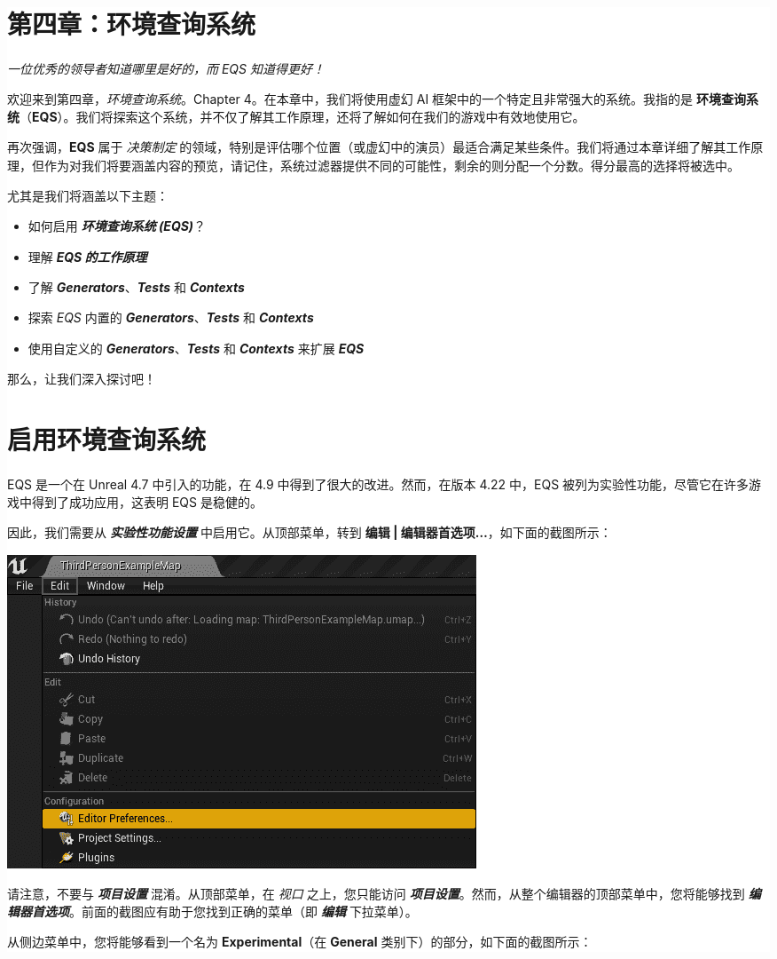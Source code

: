 # 第四章：环境查询系统

*一位优秀的领导者知道哪里是好的，而 EQS 知道得更好！*

欢迎来到第四章，*环境查询系统*。Chapter 4。在本章中，我们将使用虚幻 AI 框架中的一个特定且非常强大的系统。我指的是 **环境查询系统**（**EQS**）。我们将探索这个系统，并不仅了解其工作原理，还将了解如何在我们的游戏中有效地使用它。

再次强调，**EQS** 属于 *决策制定* 的领域，特别是评估哪个位置（或虚幻中的演员）最适合满足某些条件。我们将通过本章详细了解其工作原理，但作为对我们将要涵盖内容的预览，请记住，系统过滤器提供不同的可能性，剩余的则分配一个分数。得分最高的选择将被选中。

尤其是我们将涵盖以下主题：

+   如何启用 ***环境查询系统 (EQS)***？

+   理解 ***EQS 的工作原理***

+   了解 ***Generators***、***Tests*** 和 ***Contexts***

+   探索 *EQS* 内置的 ***Generators***、***Tests*** 和 ***Contexts***

+   使用自定义的 ***Generators***、***Tests*** 和 ***Contexts*** 来扩展 ***EQS***

那么，让我们深入探讨吧！

# 启用环境查询系统

EQS 是一个在 Unreal 4.7 中引入的功能，在 4.9 中得到了很大的改进。然而，在版本 4.22 中，EQS 被列为实验性功能，尽管它在许多游戏中得到了成功应用，这表明 EQS 是稳健的。

因此，我们需要从 ***实验性功能设置*** 中启用它。从顶部菜单，转到 **编辑 | 编辑器首选项…**，如下面的截图所示：

![](img/d334f93a-4611-4928-a184-4d699ff1980e.png)

请注意，不要与 ***项目设置*** 混淆。从顶部菜单，在 *视口* 之上，您只能访问 ***项目设置***。然而，从整个编辑器的顶部菜单中，您将能够找到 ***编辑器首选项***。前面的截图应有助于您找到正确的菜单（即 ***编辑*** 下拉菜单）。

从侧边菜单中，您将能够看到一个名为 **Experimental**（在 **General** 类别下）的部分，如下面的截图所示：
